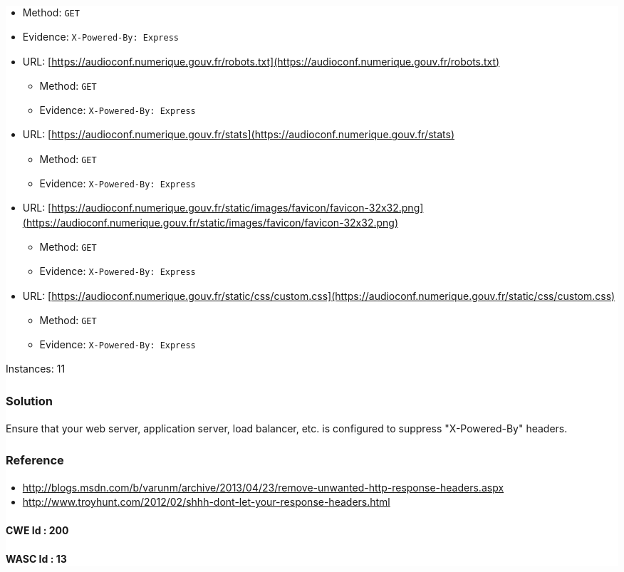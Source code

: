   * Method: `GET`
  
  
  * Evidence: `X-Powered-By: Express`
  
  
  
  
* URL: [https://audioconf.numerique.gouv.fr/robots.txt](https://audioconf.numerique.gouv.fr/robots.txt)
  
  
  * Method: `GET`
  
  
  * Evidence: `X-Powered-By: Express`
  
  
  
  
* URL: [https://audioconf.numerique.gouv.fr/stats](https://audioconf.numerique.gouv.fr/stats)
  
  
  * Method: `GET`
  
  
  * Evidence: `X-Powered-By: Express`
  
  
  
  
* URL: [https://audioconf.numerique.gouv.fr/static/images/favicon/favicon-32x32.png](https://audioconf.numerique.gouv.fr/static/images/favicon/favicon-32x32.png)
  
  
  * Method: `GET`
  
  
  * Evidence: `X-Powered-By: Express`
  
  
  
  
* URL: [https://audioconf.numerique.gouv.fr/static/css/custom.css](https://audioconf.numerique.gouv.fr/static/css/custom.css)
  
  
  * Method: `GET`
  
  
  * Evidence: `X-Powered-By: Express`
  
  
  
  
Instances: 11
  
### Solution
<p>Ensure that your web server, application server, load balancer, etc. is configured to suppress "X-Powered-By" headers.</p>
  
### Reference
* http://blogs.msdn.com/b/varunm/archive/2013/04/23/remove-unwanted-http-response-headers.aspx
* http://www.troyhunt.com/2012/02/shhh-dont-let-your-response-headers.html

  
#### CWE Id : 200
  
#### WASC Id : 13
  